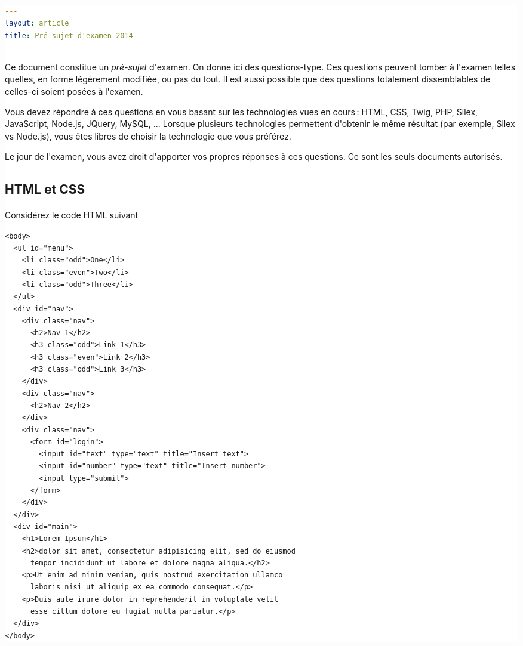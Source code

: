 ```yaml
---
layout: article
title: Pré-sujet d'examen 2014
---
```


Ce document constitue un *pré-sujet* d'examen. On donne ici des
questions-type. Ces questions peuvent tomber à l'examen telles
quelles, en forme légèrement modifiée, ou pas du tout. Il est aussi
possible que des questions totalement dissemblables de celles-ci
soient posées à l'examen.

Vous devez répondre à ces questions en vous basant sur les
technologies vues en cours : HTML, CSS, Twig, PHP, Silex, JavaScript,
Node.js, JQuery, MySQL, ... Lorsque plusieurs technologies permettent
d'obtenir le même résultat (par exemple, Silex vs Node.js), vous êtes
libres de choisir la technologie que vous préférez.

Le jour de l'examen, vous avez droit d'apporter vos propres réponses à
ces questions. Ce sont les seuls documents autorisés.


## HTML et CSS

Considérez le code HTML suivant

~~~
<body>
  <ul id="menu">
	<li class="odd">One</li>
	<li class="even">Two</li>
	<li class="odd">Three</li>
  </ul>
  <div id="nav">
	<div class="nav">
	  <h2>Nav 1</h2>
	  <h3 class="odd">Link 1</h3>
	  <h3 class="even">Link 2</h3>
	  <h3 class="odd">Link 3</h3>
	</div>
	<div class="nav">
	  <h2>Nav 2</h2>
	</div>
	<div class="nav">
	  <form id="login">
		<input id="text" type="text" title="Insert text">
		<input id="number" type="text" title="Insert number">
		<input type="submit">
	  </form>
	</div>
  </div>
  <div id="main">
	<h1>Lorem Ipsum</h1>
	<h2>dolor sit amet, consectetur adipisicing elit, sed do eiusmod
	  tempor incididunt ut labore et dolore magna aliqua.</h2>
	<p>Ut enim ad minim veniam, quis nostrud exercitation ullamco
	  laboris nisi ut aliquip ex ea commodo consequat.</p>
	<p>Duis aute irure dolor in reprehenderit in voluptate velit
	  esse cillum dolore eu fugiat nulla pariatur.</p>
  </div>
</body>
~~~
